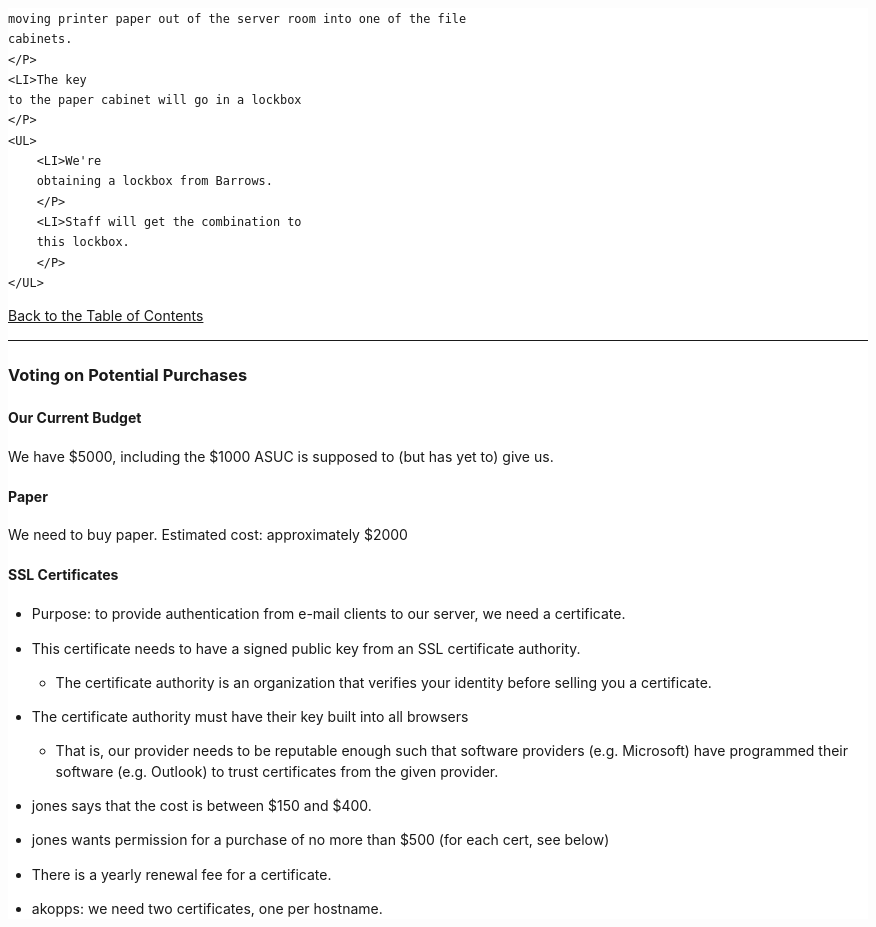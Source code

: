 	moving printer paper out of the server room into one of the file
	cabinets. 
	</P>
	<LI>The key
	to the paper cabinet will go in a lockbox 
	</P>
	<UL>
		<LI>We're
		obtaining a lockbox from Barrows. 
		</P>
		<LI>Staff will get the combination to
		this lockbox. 
		</P>
	</UL>
</UL>
<P><A HREF="#toc">Back to the Table of
Contents</A></P>
<HR>
<H3><A NAME="purchases"></A>Voting on
Potential Purchases</H3>
<H4>Our Current Budget</H4>
<P>We have $5000, including the $1000 ASUC
is supposed to (but has yet to) give us.</P>
<H4>Paper</H4>
<P>We need to buy paper. Estimated cost:
approximately $2000</P>
<H4>SSL Certificates</H4>
<UL>
	<LI>Purpose:
	to provide authentication from e-mail clients to our server, we need
	a certificate. 
	</P>
	<LI>This
	certificate needs to have a signed public key from an SSL
	certificate authority. 
	</P>
	<UL>
		<LI>The
		certificate authority is an organization that verifies your
		identity before selling you a certificate. 
		</P>
	</UL>
	<LI>The
	certificate authority must have their key built into all browsers 
	</P>
	<UL>
		<LI>That is,
		our provider needs to be reputable enough such that software
		providers (e.g. Microsoft) have programmed their software (e.g.
		Outlook) to trust certificates from the given provider. 
		</P>
	</UL>
	<LI>jones
	says that the cost is between $150 and $400. 
	</P>
	<LI>jones
	wants permission for a purchase of no more than $500 (for each cert, see below)
	</P>
	<LI>There is
	a yearly renewal fee for a certificate. 
	</P>
	<LI>akopps:
	we need two certificates, one per hostname. 
	</P>